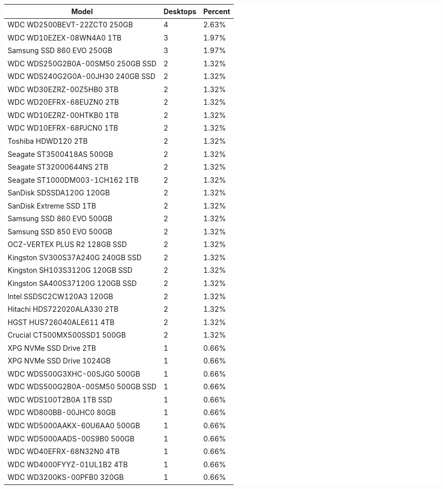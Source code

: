 
| Model                            | Desktops | Percent |
|----------------------------------|----------|---------|
| WDC WD2500BEVT-22ZCT0 250GB      | 4        | 2.63%   |
| WDC WD10EZEX-08WN4A0 1TB         | 3        | 1.97%   |
| Samsung SSD 860 EVO 250GB        | 3        | 1.97%   |
| WDC WDS250G2B0A-00SM50 250GB SSD | 2        | 1.32%   |
| WDC WDS240G2G0A-00JH30 240GB SSD | 2        | 1.32%   |
| WDC WD30EZRZ-00Z5HB0 3TB         | 2        | 1.32%   |
| WDC WD20EFRX-68EUZN0 2TB         | 2        | 1.32%   |
| WDC WD10EZRZ-00HTKB0 1TB         | 2        | 1.32%   |
| WDC WD10EFRX-68PJCN0 1TB         | 2        | 1.32%   |
| Toshiba HDWD120 2TB              | 2        | 1.32%   |
| Seagate ST3500418AS 500GB        | 2        | 1.32%   |
| Seagate ST32000644NS 2TB         | 2        | 1.32%   |
| Seagate ST1000DM003-1CH162 1TB   | 2        | 1.32%   |
| SanDisk SDSSDA120G 120GB         | 2        | 1.32%   |
| SanDisk Extreme SSD 1TB          | 2        | 1.32%   |
| Samsung SSD 860 EVO 500GB        | 2        | 1.32%   |
| Samsung SSD 850 EVO 500GB        | 2        | 1.32%   |
| OCZ-VERTEX PLUS R2 128GB SSD     | 2        | 1.32%   |
| Kingston SV300S37A240G 240GB SSD | 2        | 1.32%   |
| Kingston SH103S3120G 120GB SSD   | 2        | 1.32%   |
| Kingston SA400S37120G 120GB SSD  | 2        | 1.32%   |
| Intel SSDSC2CW120A3 120GB        | 2        | 1.32%   |
| Hitachi HDS722020ALA330 2TB      | 2        | 1.32%   |
| HGST HUS726040ALE611 4TB         | 2        | 1.32%   |
| Crucial CT500MX500SSD1 500GB     | 2        | 1.32%   |
| XPG NVMe SSD Drive 2TB           | 1        | 0.66%   |
| XPG NVMe SSD Drive 1024GB        | 1        | 0.66%   |
| WDC WDS500G3XHC-00SJG0 500GB     | 1        | 0.66%   |
| WDC WDS500G2B0A-00SM50 500GB SSD | 1        | 0.66%   |
| WDC WDS100T2B0A 1TB SSD          | 1        | 0.66%   |
| WDC WD800BB-00JHC0 80GB          | 1        | 0.66%   |
| WDC WD5000AAKX-60U6AA0 500GB     | 1        | 0.66%   |
| WDC WD5000AADS-00S9B0 500GB      | 1        | 0.66%   |
| WDC WD40EFRX-68N32N0 4TB         | 1        | 0.66%   |
| WDC WD4000FYYZ-01UL1B2 4TB       | 1        | 0.66%   |
| WDC WD3200KS-00PFB0 320GB        | 1        | 0.66%   |